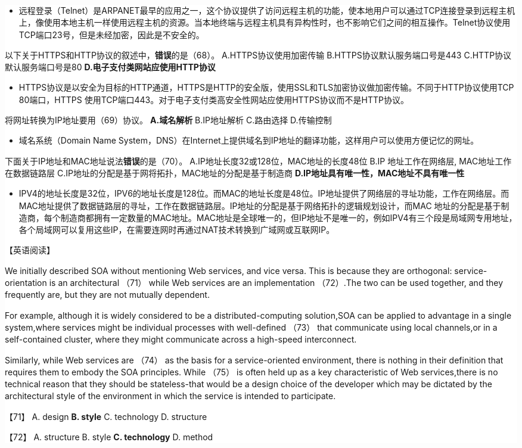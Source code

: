 - 远程登录（Telnet）是ARPANET最早的应用之一，这个协议提供了访问远程主机的功能，使本地用户可以通过TCP连接登录到远程主机上，像使用本地主机一样使用远程主机的资源。当本地终端与远程主机具有异构性时，也不影响它们之间的相互操作。Telnet协议使用TCP端口23号，但是未经加密，因此是不安全的。 

以下关于HTTPS和HTTP协议的叙述中，**错误**的是（68）。
A.HTTPS协议使用加密传输
B.HTTPS协议默认服务端口号是443
C.HTTP协议默认服务端口号是80
**D.电子支付类网站应使用HTTP协议**

- HTTPS协议是以安全为目标的HTTP通道，HTTPS是HTTP的安全版，使用SSL和TLS加密协议做加密传输。不同于HTTP协议使用TCP 80端口，HTTPS 使用TCP端口443。对于电子支付类高安全性网站应使用HTTPS协议而不是HTTP协议。

将网址转换为IP地址要用（69）协议。
**A.域名解析**
B.IP地址解析
C.路由选择
D.传输控制

- 域名系统（Domain Name System，DNS）在Internet上提供域名到IP地址的翻译功能，这样用户可以使用方便记忆的网址。

下面关于IP地址和MAC地址说法**错误**的是（70）。
A.IP地址长度32或128位，MAC地址的长度48位
B.IP 地址工作在网络层, MAC地址工作在数据链路层
C.IP地址的分配是基于网将拓扑，MAC地址的分配是基于制造商
**D.IP地址具有唯一性，MAC地址不具有唯一性**

- IPV4的地址长度是32位，IPV6的地址长度是128位。而MAC的地址长度是48位。IP地址提供了网络层的寻址功能，工作在网络层。而MAC地址提供了数据链路层的寻址，工作在数据链路层。IP地址的分配是基于网络拓扑的逻辑规划设计，而MAC 地址的分配是基于制造商，每个制造商都拥有一定数量的MAC地址。MAC地址是全球唯一的，但IP地址不是唯一的，例如IPV4有三个段是局域网专用地址，各个局域网可以复用这些IP，在需要连网时再通过NAT技术转换到广域网或互联网IP。

【英语阅读】

We initially described SOA without mentioning Web services, and vice versa. This is because they are orthogonal: service-orientation is an architectural （71） while Web services are an implementation （72）.The two can be used together, and they frequently are, but they are not mutually dependent.

For example, although it is widely considered to be a distributed-computing solution,SOA can be applied to advantage in a single system,where services might be individual processes with well-defined （73） that communicate using local channels,or in a self-contained cluster, where they might communicate across a high-speed interconnect.

Similarly, while Web services are （74） as the basis for a service-oriented environment, there is nothing in their definition that requires them to embody the SOA principles. While （75） is often held up as a key characteristic of Web services,there is no technical reason that they should be stateless-that would be a design choice of the developer which may be dictated by the architectural style of the environment in which the service is intended to participate.

【71】
A. design
**B. style**
C. technology
D. structure

【72】
A. structure
B. style
**C. technology**
D. method

